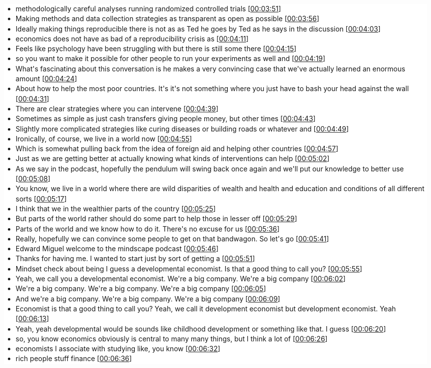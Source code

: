 *  methodologically careful analyses running randomized controlled trials [[00:03:51](https://www.youtube.com/watch?v=UejTfg565Sk&t=231.92s)]
*  Making methods and data collection strategies as transparent as open as possible [[00:03:56](https://www.youtube.com/watch?v=UejTfg565Sk&t=236.88s)]
*  Ideally making things reproducible there is not as as Ted he goes by Ted as he says in the discussion [[00:04:03](https://www.youtube.com/watch?v=UejTfg565Sk&t=243.44s)]
*  economics does not have as bad of a reproducibility crisis as [[00:04:11](https://www.youtube.com/watch?v=UejTfg565Sk&t=251.44s)]
*  Feels like psychology have been struggling with but there is still some there [[00:04:15](https://www.youtube.com/watch?v=UejTfg565Sk&t=255.64000000000001s)]
*  so you want to make it possible for other people to run your experiments as well and [[00:04:19](https://www.youtube.com/watch?v=UejTfg565Sk&t=259.32s)]
*  What's fascinating about this conversation is he makes a very convincing case that we've actually learned an enormous amount [[00:04:24](https://www.youtube.com/watch?v=UejTfg565Sk&t=264.64s)]
*  About how to help the most poor countries. It's it's not something where you just have to bash your head against the wall [[00:04:31](https://www.youtube.com/watch?v=UejTfg565Sk&t=271.59999999999997s)]
*  There are clear strategies where you can intervene [[00:04:39](https://www.youtube.com/watch?v=UejTfg565Sk&t=279.15999999999997s)]
*  Sometimes as simple as just cash transfers giving people money, but other times [[00:04:43](https://www.youtube.com/watch?v=UejTfg565Sk&t=283.24s)]
*  Slightly more complicated strategies like curing diseases or building roads or whatever and [[00:04:49](https://www.youtube.com/watch?v=UejTfg565Sk&t=289.12s)]
*  Ironically, of course, we live in a world now [[00:04:55](https://www.youtube.com/watch?v=UejTfg565Sk&t=295.88s)]
*  Which is somewhat pulling back from the idea of foreign aid and helping other countries [[00:04:57](https://www.youtube.com/watch?v=UejTfg565Sk&t=297.76s)]
*  Just as we are getting better at actually knowing what kinds of interventions can help [[00:05:02](https://www.youtube.com/watch?v=UejTfg565Sk&t=302.72s)]
*  As we say in the podcast, hopefully the pendulum will swing back once again and we'll put our knowledge to better use [[00:05:08](https://www.youtube.com/watch?v=UejTfg565Sk&t=308.76s)]
*  You know, we live in a world where there are wild disparities of wealth and health and education and conditions of all different sorts [[00:05:17](https://www.youtube.com/watch?v=UejTfg565Sk&t=317.44s)]
*  I think that we in the wealthier parts of the country [[00:05:25](https://www.youtube.com/watch?v=UejTfg565Sk&t=325.92s)]
*  But parts of the world rather should do some part to help those in lesser off [[00:05:29](https://www.youtube.com/watch?v=UejTfg565Sk&t=329.71999999999997s)]
*  Parts of the world and we know how to do it. There's no excuse for us [[00:05:36](https://www.youtube.com/watch?v=UejTfg565Sk&t=336.56s)]
*  Really, hopefully we can convince some people to get on that bandwagon. So let's go [[00:05:41](https://www.youtube.com/watch?v=UejTfg565Sk&t=341.0s)]
*  Edward Miguel welcome to the mindscape podcast [[00:05:46](https://www.youtube.com/watch?v=UejTfg565Sk&t=346.76s)]
*  Thanks for having me. I wanted to start just by sort of getting a [[00:05:51](https://www.youtube.com/watch?v=UejTfg565Sk&t=351.03999999999996s)]
*  Mindset check about being I guess a developmental economist. Is that a good thing to call you? [[00:05:55](https://www.youtube.com/watch?v=UejTfg565Sk&t=355.0s)]
*  Yeah, we call you a developmental economist. We're a big company. We're a big company [[00:06:02](https://www.youtube.com/watch?v=UejTfg565Sk&t=362.12s)]
*  We're a big company. We're a big company. We're a big company [[00:06:05](https://www.youtube.com/watch?v=UejTfg565Sk&t=365.92s)]
*  And we're a big company. We're a big company. We're a big company [[00:06:09](https://www.youtube.com/watch?v=UejTfg565Sk&t=369.36s)]
*  Economist is that a good thing to call you? Yeah, we call it development economist but development economist. Yeah [[00:06:13](https://www.youtube.com/watch?v=UejTfg565Sk&t=373.64s)]
*  Yeah, yeah developmental would be sounds like childhood development or something like that. I guess [[00:06:20](https://www.youtube.com/watch?v=UejTfg565Sk&t=380.08000000000004s)]
*  so, you know economics obviously is central to many many things, but I think a lot of [[00:06:26](https://www.youtube.com/watch?v=UejTfg565Sk&t=386.16s)]
*  economists I associate with studying like, you know [[00:06:32](https://www.youtube.com/watch?v=UejTfg565Sk&t=392.28000000000003s)]
*  rich people stuff finance [[00:06:36](https://www.youtube.com/watch?v=UejTfg565Sk&t=396.28000000000003s)]